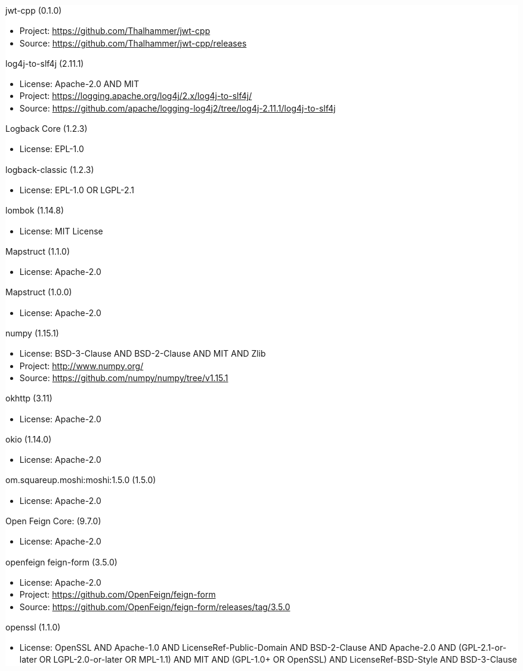 jwt-cpp (0.1.0)

* Project: https://github.com/Thalhammer/jwt-cpp
* Source: https://github.com/Thalhammer/jwt-cpp/releases

log4j-to-slf4j (2.11.1)

* License: Apache-2.0 AND MIT
* Project: https://logging.apache.org/log4j/2.x/log4j-to-slf4j/
* Source:
   https://github.com/apache/logging-log4j2/tree/log4j-2.11.1/log4j-to-slf4j

Logback Core (1.2.3)

* License: EPL-1.0

logback-classic (1.2.3)

* License: EPL-1.0 OR LGPL-2.1

lombok (1.14.8)

* License: MIT License

Mapstruct (1.1.0)

* License: Apache-2.0

Mapstruct (1.0.0)

* License: Apache-2.0

numpy (1.15.1)

* License: BSD-3-Clause AND BSD-2-Clause AND MIT AND Zlib
* Project: http://www.numpy.org/
* Source: https://github.com/numpy/numpy/tree/v1.15.1

okhttp (3.11)

* License: Apache-2.0

okio (1.14.0)

* License: Apache-2.0

om.squareup.moshi:moshi:1.5.0 (1.5.0)

* License: Apache-2.0

Open Feign Core: (9.7.0)

* License: Apache-2.0

openfeign feign-form (3.5.0)

* License: Apache-2.0
* Project: https://github.com/OpenFeign/feign-form
* Source: https://github.com/OpenFeign/feign-form/releases/tag/3.5.0

openssl (1.1.0)

* License: OpenSSL AND Apache-1.0 AND LicenseRef-Public-Domain AND BSD-2-Clause
   AND Apache-2.0 AND (GPL-2.1-or-later OR LGPL-2.0-or-later OR MPL-1.1) AND MIT
   AND (GPL-1.0+ OR OpenSSL) AND LicenseRef-BSD-Style AND BSD-3-Clause
